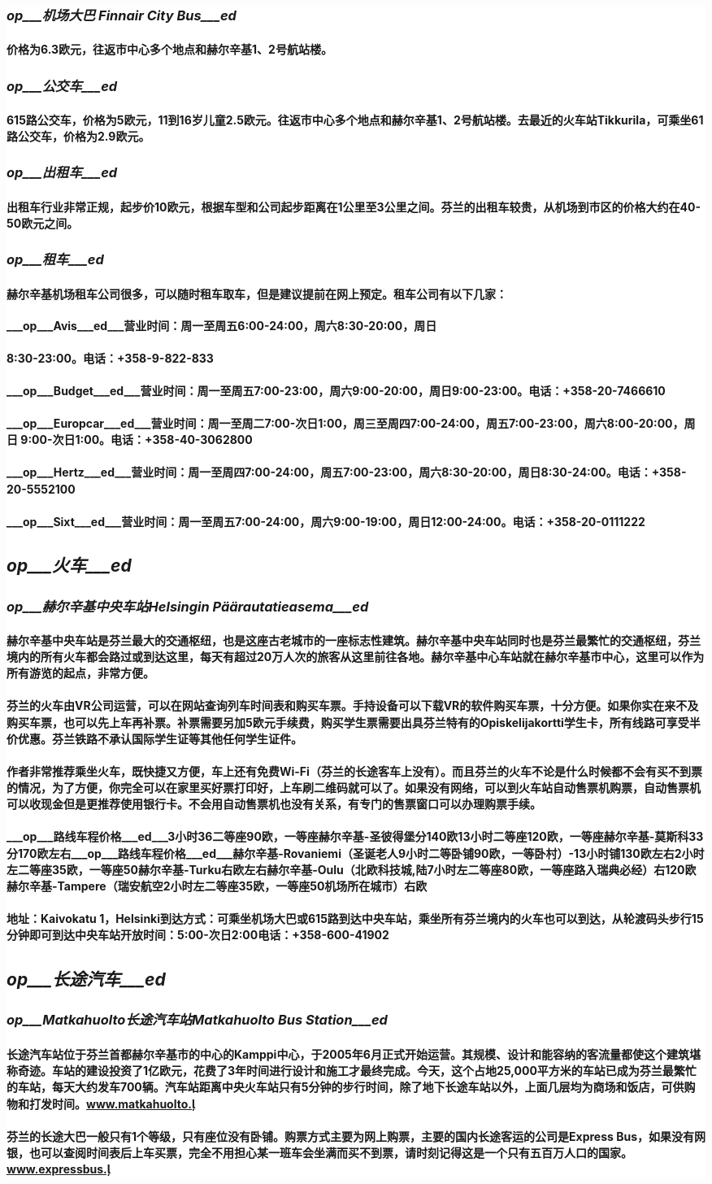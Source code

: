 ### ___op___机场大巴 Finnair City Bus___ed___
#### 价格为6.3欧元，往返市中心多个地点和赫尔辛基1、2号航站楼。
### ___op___公交车___ed___
#### 615路公交车，价格为5欧元，11到16岁儿童2.5欧元。往返市中心多个地点和赫尔辛基1、2号航站楼。去最近的火车站Tikkurila，可乘坐61路公交车，价格为2.9欧元。
### ___op___出租车___ed___
#### 出租车行业非常正规，起步价10欧元，根据车型和公司起步距离在1公里至3公里之间。芬兰的出租车较贵，从机场到市区的价格大约在40-50欧元之间。
### ___op___租车___ed___
#### 赫尔辛基机场租车公司很多，可以随时租车取车，但是建议提前在网上预定。租车公司有以下几家：
#### ___op___Avis___ed___营业时间：周一至周五6:00-24:00，周六8:30-20:00，周日
#### 8:30-23:00。电话：+358-9-822-833
#### ___op___Budget___ed___营业时间：周一至周五7:00-23:00，周六9:00-20:00，周日9:00-23:00。电话：+358-20-7466610
#### ___op___Europcar___ed___营业时间：周一至周二7:00-次日1:00，周三至周四7:00-24:00，周五7:00-23:00，周六8:00-20:00，周日 9:00-次日1:00。电话：+358-40-3062800
#### ___op___Hertz___ed___营业时间：周一至周四7:00-24:00，周五7:00-23:00，周六8:30-20:00，周日8:30-24:00。电话：+358-20-5552100
#### ___op___Sixt___ed___营业时间：周一至周五7:00-24:00，周六9:00-19:00，周日12:00-24:00。电话：+358-20-0111222
## ___op___火车___ed___
### ___op___赫尔辛基中央车站Helsingin Päärautatieasema___ed___
#### 赫尔辛基中央车站是芬兰最大的交通枢纽，也是这座古老城市的一座标志性建筑。赫尔辛基中央车站同时也是芬兰最繁忙的交通枢纽，芬兰境内的所有火车都会路过或到达这里，每天有超过20万人次的旅客从这里前往各地。赫尔辛基中心车站就在赫尔辛基市中心，这里可以作为所有游览的起点，非常方便。
#### 芬兰的火车由VR公司运营，可以在网站查询列车时间表和购买车票。手持设备可以下载VR的软件购买车票，十分方便。如果你实在来不及购买车票，也可以先上车再补票。补票需要另加5欧元手续费，购买学生票需要出具芬兰特有的Opiskelijakortti学生卡，所有线路可享受半价优惠。芬兰铁路不承认国际学生证等其他任何学生证件。
#### 作者非常推荐乘坐火车，既快捷又方便，车上还有免费Wi-Fi（芬兰的长途客车上没有）。而且芬兰的火车不论是什么时候都不会有买不到票的情况，为了方便，你完全可以在家里买好票打印好，上车刷二维码就可以了。如果没有网络，可以到火车站自动售票机购票，自动售票机可以收现金但是更推荐使用银行卡。不会用自动售票机也没有关系，有专门的售票窗口可以办理购票手续。
#### ___op___路线车程价格___ed___3小时36二等座90欧，一等座赫尔辛基-圣彼得堡分140欧13小时二等座120欧，一等座赫尔辛基-莫斯科33分170欧左右___op___路线车程价格___ed___赫尔辛基-Rovaniemi（圣诞老人9小时二等卧铺90欧，一等卧村）-13小时铺130欧左右2小时左二等座35欧，一等座50赫尔辛基-Turku右欧左右赫尔辛基-Oulu（北欧科技城,陆7小时左二等座80欧，一等座路入瑞典必经）右120欧赫尔辛基-Tampere（瑞安航空2小时左二等座35欧，一等座50机场所在城市）右欧
#### 地址：Kaivokatu 1，Helsinki到达方式：可乘坐机场大巴或615路到达中央车站，乘坐所有芬兰境内的火车也可以到达，从轮渡码头步行15分钟即可到达中央车站开放时间：5:00-次日2:00电话：+358-600-41902
## ___op___长途汽车___ed___
### ___op___Matkahuolto长途汽车站Matkahuolto Bus Station___ed___
#### 长途汽车站位于芬兰首都赫尔辛基市的中心的Kamppi中心，于2005年6月正式开始运营。其规模、设计和能容纳的客流量都使这个建筑堪称奇迹。车站的建设投资了1亿欧元，花费了3年时间进行设计和施工才最终完成。今天，这个占地25,000平方米的车站已成为芬兰最繁忙的车站，每天大约发车700辆。汽车站距离中央火车站只有5分钟的步行时间，除了地下长途车站以外，上面几层均为商场和饭店，可供购物和打发时间。www.matkahuolto.
#### 芬兰的长途大巴一般只有1个等级，只有座位没有卧铺。购票方式主要为网上购票，主要的国内长途客运的公司是Express Bus，如果没有网银，也可以查阅时间表后上车买票，完全不用担心某一班车会坐满而买不到票，请时刻记得这是一个只有五百万人口的国家。www.expressbus.